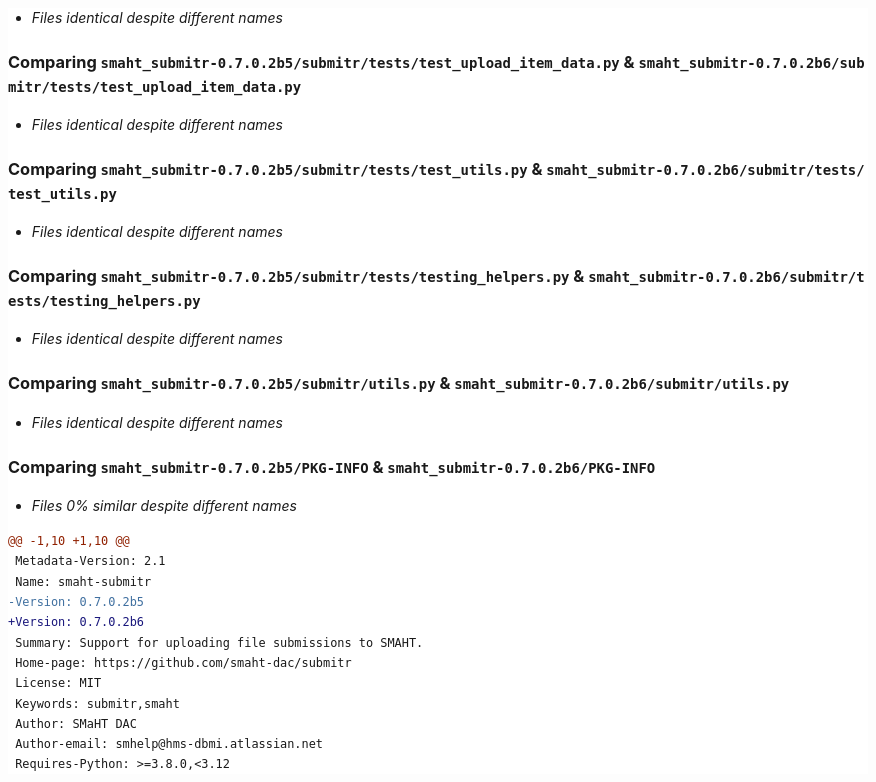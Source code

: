  * *Files identical despite different names*

### Comparing `smaht_submitr-0.7.0.2b5/submitr/tests/test_upload_item_data.py` & `smaht_submitr-0.7.0.2b6/submitr/tests/test_upload_item_data.py`

 * *Files identical despite different names*

### Comparing `smaht_submitr-0.7.0.2b5/submitr/tests/test_utils.py` & `smaht_submitr-0.7.0.2b6/submitr/tests/test_utils.py`

 * *Files identical despite different names*

### Comparing `smaht_submitr-0.7.0.2b5/submitr/tests/testing_helpers.py` & `smaht_submitr-0.7.0.2b6/submitr/tests/testing_helpers.py`

 * *Files identical despite different names*

### Comparing `smaht_submitr-0.7.0.2b5/submitr/utils.py` & `smaht_submitr-0.7.0.2b6/submitr/utils.py`

 * *Files identical despite different names*

### Comparing `smaht_submitr-0.7.0.2b5/PKG-INFO` & `smaht_submitr-0.7.0.2b6/PKG-INFO`

 * *Files 0% similar despite different names*

```diff
@@ -1,10 +1,10 @@
 Metadata-Version: 2.1
 Name: smaht-submitr
-Version: 0.7.0.2b5
+Version: 0.7.0.2b6
 Summary: Support for uploading file submissions to SMAHT.
 Home-page: https://github.com/smaht-dac/submitr
 License: MIT
 Keywords: submitr,smaht
 Author: SMaHT DAC
 Author-email: smhelp@hms-dbmi.atlassian.net 
 Requires-Python: >=3.8.0,<3.12
```

